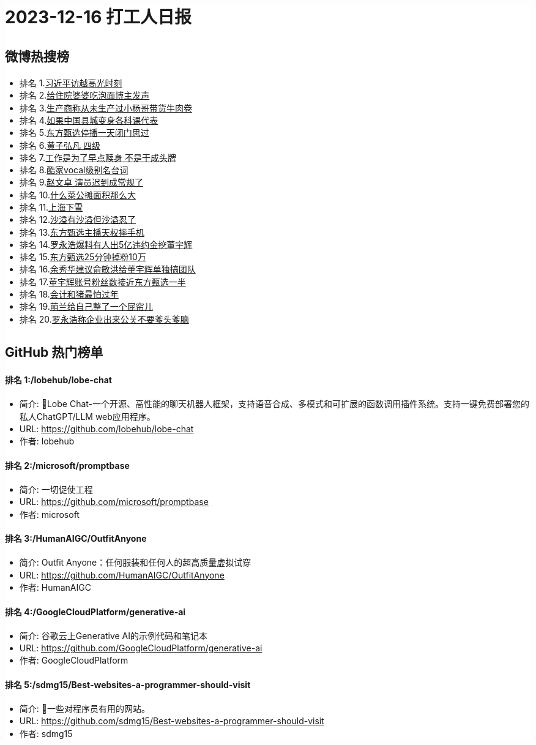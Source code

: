 # 2023-12-16 打工人日报


## 微博热搜榜

- 排名 1.[习近平访越高光时刻](https://s.weibo.com/weibo?q=习近平访越高光时刻)
- 排名 2.[给住院婆婆吃泡面博主发声](https://s.weibo.com/weibo?q=给住院婆婆吃泡面博主发声)
- 排名 3.[生产商称从未生产过小杨哥带货牛肉卷](https://s.weibo.com/weibo?q=生产商称从未生产过小杨哥带货牛肉卷)
- 排名 4.[如果中国县城变身各科课代表](https://s.weibo.com/weibo?q=如果中国县城变身各科课代表)
- 排名 5.[东方甄选停播一天闭门思过](https://s.weibo.com/weibo?q=东方甄选停播一天闭门思过)
- 排名 6.[黄子弘凡 四级](https://s.weibo.com/weibo?q=黄子弘凡四级)
- 排名 7.[工作是为了早点赎身 不是干成头牌](https://s.weibo.com/weibo?q=工作是为了早点赎身不是干成头牌)
- 排名 8.[酷家vocal级别名台词](https://s.weibo.com/weibo?q=酷家vocal级别名台词)
- 排名 9.[赵文卓 演员迟到成常规了](https://s.weibo.com/weibo?q=赵文卓演员迟到成常规了)
- 排名 10.[什么菜公摊面积那么大](https://s.weibo.com/weibo?q=什么菜公摊面积那么大)
- 排名 11.[上海下雪](https://s.weibo.com/weibo?q=上海下雪)
- 排名 12.[沙溢有沙溢但沙溢忍了](https://s.weibo.com/weibo?q=沙溢有沙溢但沙溢忍了)
- 排名 13.[东方甄选主播天权摔手机](https://s.weibo.com/weibo?q=东方甄选主播天权摔手机)
- 排名 14.[罗永浩爆料有人出5亿违约金挖董宇辉](https://s.weibo.com/weibo?q=罗永浩爆料有人出5亿违约金挖董宇辉)
- 排名 15.[东方甄选25分钟掉粉10万](https://s.weibo.com/weibo?q=东方甄选25分钟掉粉10万)
- 排名 16.[余秀华建议俞敏洪给董宇辉单独搞团队](https://s.weibo.com/weibo?q=余秀华建议俞敏洪给董宇辉单独搞团队)
- 排名 17.[董宇辉账号粉丝数接近东方甄选一半](https://s.weibo.com/weibo?q=董宇辉账号粉丝数接近东方甄选一半)
- 排名 18.[会计和猪最怕过年](https://s.weibo.com/weibo?q=会计和猪最怕过年)
- 排名 19.[萌兰给自己整了一个屁帘儿](https://s.weibo.com/weibo?q=萌兰给自己整了一个屁帘儿)
- 排名 20.[罗永浩称企业出来公关不要爹头爹脑](https://s.weibo.com/weibo?q=罗永浩称企业出来公关不要爹头爹脑)
## GitHub 热门榜单

#### 排名 1:/lobehub/lobe-chat
- 简介: 🤖Lobe Chat-一个开源、高性能的聊天机器人框架，支持语音合成、多模式和可扩展的函数调用插件系统。支持一键免费部署您的私人ChatGPT/LLM web应用程序。
- URL: https://github.com/lobehub/lobe-chat
- 作者: lobehub 

#### 排名 2:/microsoft/promptbase
- 简介: 一切促使工程
- URL: https://github.com/microsoft/promptbase
- 作者: microsoft 

#### 排名 3:/HumanAIGC/OutfitAnyone
- 简介: Outfit Anyone：任何服装和任何人的超高质量虚拟试穿
- URL: https://github.com/HumanAIGC/OutfitAnyone
- 作者: HumanAIGC 

#### 排名 4:/GoogleCloudPlatform/generative-ai
- 简介: 谷歌云上Generative AI的示例代码和笔记本
- URL: https://github.com/GoogleCloudPlatform/generative-ai
- 作者: GoogleCloudPlatform 

#### 排名 5:/sdmg15/Best-websites-a-programmer-should-visit
- 简介: 🔗一些对程序员有用的网站。
- URL: https://github.com/sdmg15/Best-websites-a-programmer-should-visit
- 作者: sdmg15 
